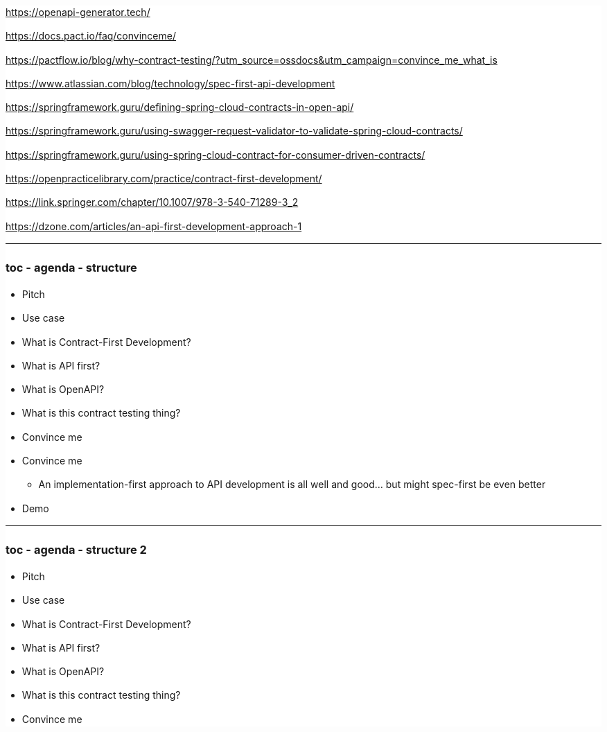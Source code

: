 <https://openapi-generator.tech/>

<https://docs.pact.io/faq/convinceme/>

<https://pactflow.io/blog/why-contract-testing/?utm_source=ossdocs&utm_campaign=convince_me_what_is>

<https://www.atlassian.com/blog/technology/spec-first-api-development>

<https://springframework.guru/defining-spring-cloud-contracts-in-open-api/>

<https://springframework.guru/using-swagger-request-validator-to-validate-spring-cloud-contracts/>

<https://springframework.guru/using-spring-cloud-contract-for-consumer-driven-contracts/>

<https://openpracticelibrary.com/practice/contract-first-development/>

<https://link.springer.com/chapter/10.1007/978-3-540-71289-3_2>

<https://dzone.com/articles/an-api-first-development-approach-1>

---

### toc - agenda - structure

- Pitch

- Use case

- What is Contract-First Development?

- What is API first?

- What is OpenAPI?

- What is this contract testing thing?

- Convince me

- Convince me

  - An implementation-first approach to API development is all well and good… but might spec-first be even better

- Demo

---

### toc - agenda - structure 2

- Pitch

- Use case

- What is Contract-First Development?

- What is API first?

- What is OpenAPI?

- What is this contract testing thing?

- Convince me
